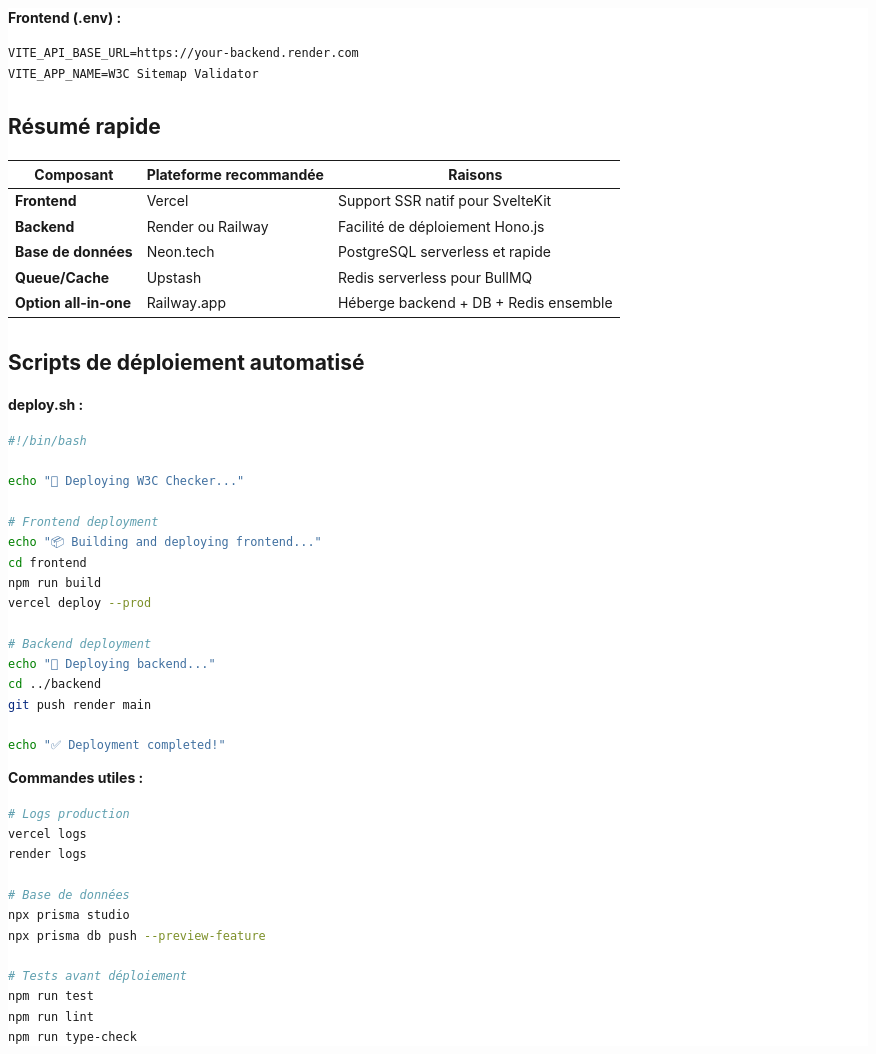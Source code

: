 **Frontend (.env) :**
```env
VITE_API_BASE_URL=https://your-backend.render.com
VITE_APP_NAME=W3C Sitemap Validator
```

## Résumé rapide

| Composant | Plateforme recommandée | Raisons |
|-----------|------------------------|---------|
| **Frontend** | Vercel | Support SSR natif pour SvelteKit |
| **Backend** | Render ou Railway | Facilité de déploiement Hono.js |
| **Base de données** | Neon.tech | PostgreSQL serverless et rapide |
| **Queue/Cache** | Upstash | Redis serverless pour BullMQ |
| **Option all‑in‑one** | Railway.app | Héberge backend + DB + Redis ensemble |

## Scripts de déploiement automatisé

**deploy.sh :**
```bash
#!/bin/bash

echo "🚀 Deploying W3C Checker..."

# Frontend deployment
echo "📦 Building and deploying frontend..."
cd frontend
npm run build
vercel deploy --prod

# Backend deployment
echo "🔧 Deploying backend..."
cd ../backend
git push render main

echo "✅ Deployment completed!"
```

**Commandes utiles :**
```bash
# Logs production
vercel logs
render logs

# Base de données
npx prisma studio
npx prisma db push --preview-feature

# Tests avant déploiement
npm run test
npm run lint
npm run type-check
```
